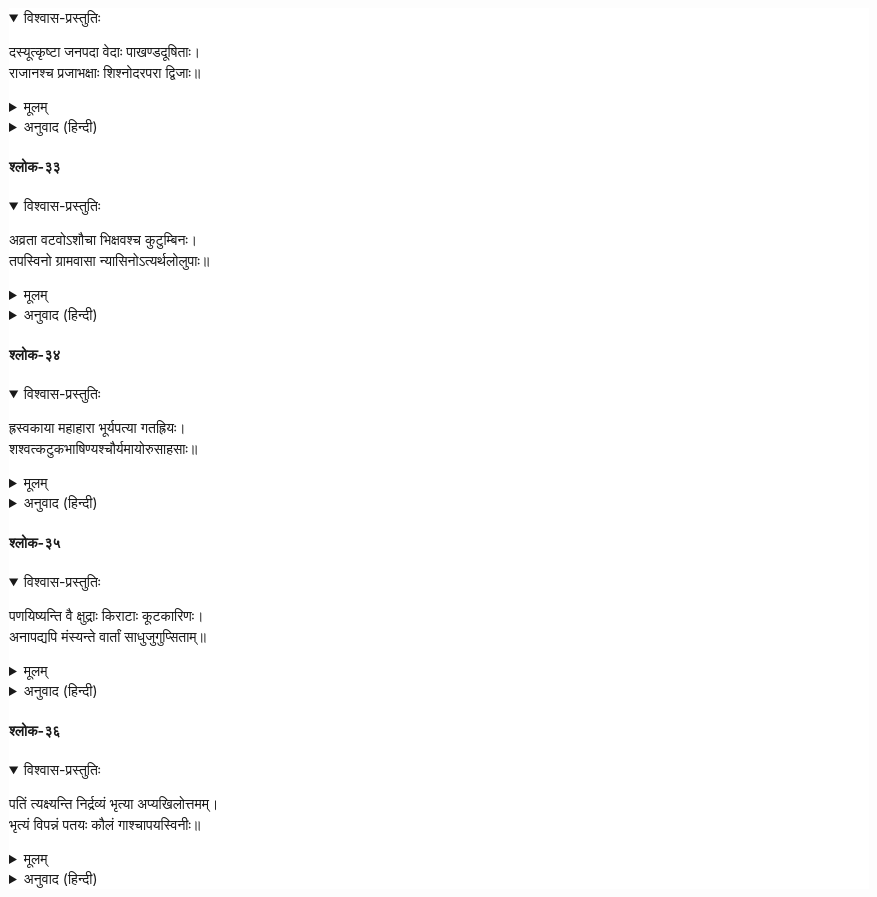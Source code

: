 
<details open><summary>विश्वास-प्रस्तुतिः</summary>

दस्यूत्कृष्टा जनपदा वेदाः पाखण्डदूषिताः।  
राजानश्च प्रजाभक्षाः शिश्नोदरपरा द्विजाः॥
</details>

<details><summary>मूलम्</summary></details>

<details><summary>अनुवाद (हिन्दी)</summary></details>

#### श्लोक-३३


<details open><summary>विश्वास-प्रस्तुतिः</summary>

अव्रता वटवोऽशौचा भिक्षवश्च कुटुम्बिनः।  
तपस्विनो ग्रामवासा न्यासिनोऽत्यर्थलोलुपाः॥
</details>

<details><summary>मूलम्</summary></details>

<details><summary>अनुवाद (हिन्दी)</summary></details>

#### श्लोक-३४


<details open><summary>विश्वास-प्रस्तुतिः</summary>

ह्रस्वकाया महाहारा भूर्यपत्या गतह्रियः।  
शश्वत्कटुकभाषिण्यश्चौर्यमायोरुसाहसाः॥
</details>

<details><summary>मूलम्</summary></details>

<details><summary>अनुवाद (हिन्दी)</summary></details>

#### श्लोक-३५


<details open><summary>विश्वास-प्रस्तुतिः</summary>

पणयिष्यन्ति वै क्षुद्राः किराटाः कूटकारिणः।  
अनापद्यपि मंस्यन्ते वार्तां साधुजुगुप्सिताम्॥
</details>

<details><summary>मूलम्</summary></details>

<details><summary>अनुवाद (हिन्दी)</summary></details>

#### श्लोक-३६


<details open><summary>विश्वास-प्रस्तुतिः</summary>

पतिं त्यक्ष्यन्ति निर्द्रव्यं भृत्या अप्यखिलोत्तमम्।  
भृत्यं विपन्नं पतयः कौलं गाश्चापयस्विनीः॥
</details>

<details><summary>मूलम्</summary></details>

<details><summary>अनुवाद (हिन्दी)</summary></details>
